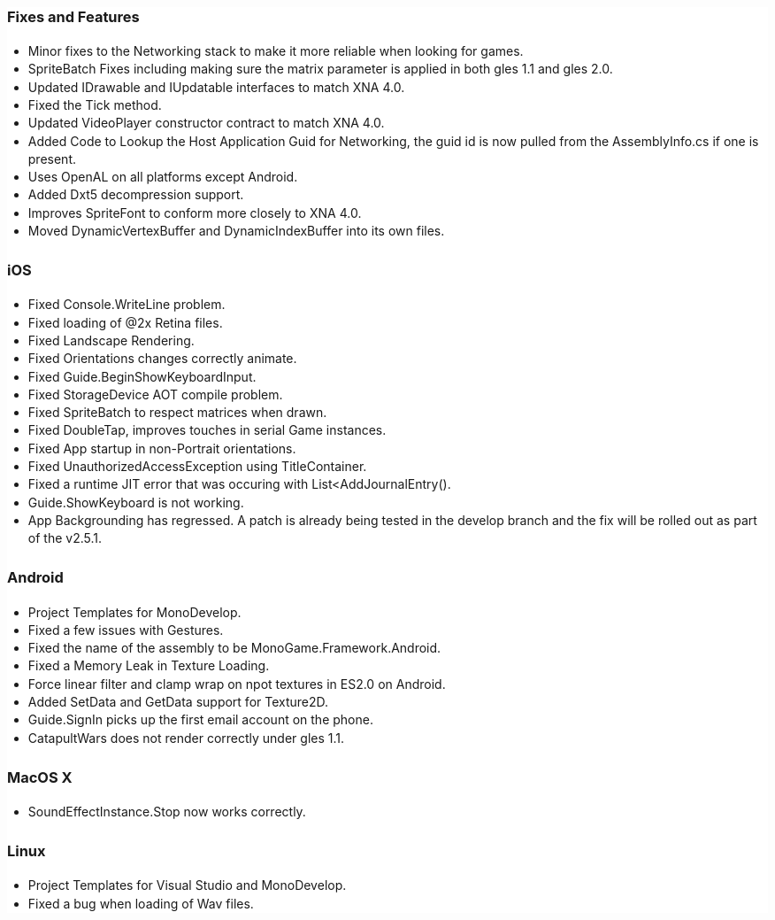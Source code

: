 ### Fixes and Features

- Minor fixes to the Networking stack to make it more reliable when looking for games.
- SpriteBatch Fixes including making sure the matrix parameter is applied in both gles 1.1 and gles 2.0.
- Updated IDrawable and IUpdatable interfaces to match XNA 4.0.
- Fixed the Tick method.
- Updated VideoPlayer constructor contract to match XNA 4.0.
- Added Code to Lookup the Host Application Guid for Networking, the guid id is now pulled from the AssemblyInfo.cs if one is present.
- Uses OpenAL on all platforms except Android.
- Added Dxt5 decompression support.
- Improves SpriteFont to conform more closely to XNA 4.0.
- Moved DynamicVertexBuffer and DynamicIndexBuffer into its own files.

### iOS

- Fixed Console.WriteLine problem.
- Fixed loading of @2x Retina files.
- Fixed Landscape Rendering.
- Fixed Orientations changes correctly animate.
- Fixed Guide.BeginShowKeyboardInput.
- Fixed StorageDevice AOT compile problem.
- Fixed SpriteBatch to respect matrices when drawn.
- Fixed DoubleTap, improves touches in serial Game instances.
- Fixed App startup in non-Portrait orientations.
- Fixed UnauthorizedAccessException using TitleContainer.
- Fixed a runtime JIT error that was occuring with List<AddJournalEntry<T>().
- Guide.ShowKeyboard is not working.
- App Backgrounding has regressed. A patch is already being tested in the develop branch and the fix will be rolled out as part of the v2.5.1.

### Android

- Project Templates for MonoDevelop.
- Fixed a few issues with Gestures.
- Fixed the name of the assembly to be MonoGame.Framework.Android.
- Fixed a Memory Leak in Texture Loading.
- Force linear filter and clamp wrap on npot textures in ES2.0 on Android.
- Added SetData and GetData support for Texture2D.
- Guide.SignIn picks up the first email account on the phone.
- CatapultWars does not render correctly under gles 1.1.

### MacOS X

- SoundEffectInstance.Stop now works correctly.

### Linux

- Project Templates for Visual Studio and MonoDevelop.
- Fixed a bug when loading of Wav files.
